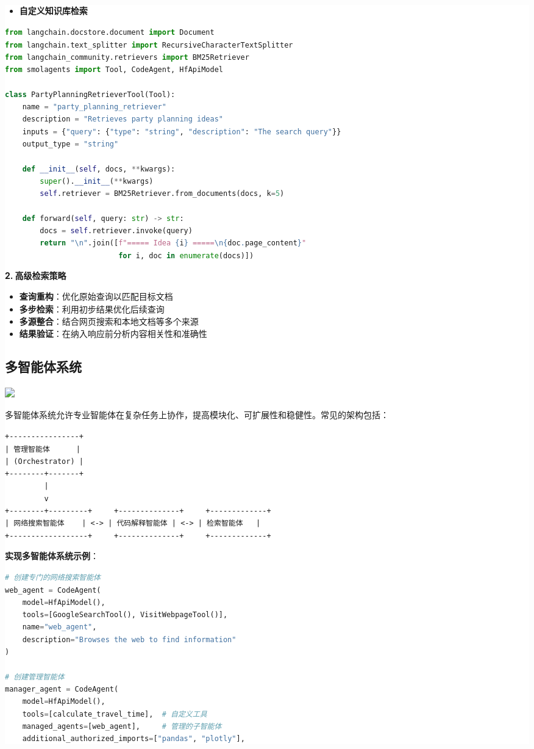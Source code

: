 - **自定义知识库检索**

```python
from langchain.docstore.document import Document
from langchain.text_splitter import RecursiveCharacterTextSplitter
from langchain_community.retrievers import BM25Retriever
from smolagents import Tool, CodeAgent, HfApiModel

class PartyPlanningRetrieverTool(Tool):
    name = "party_planning_retriever"
    description = "Retrieves party planning ideas"
    inputs = {"query": {"type": "string", "description": "The search query"}}
    output_type = "string"

    def __init__(self, docs, **kwargs):
        super().__init__(**kwargs)
        self.retriever = BM25Retriever.from_documents(docs, k=5)

    def forward(self, query: str) -> str:
        docs = self.retriever.invoke(query)
        return "\n".join([f"===== Idea {i} =====\n{doc.page_content}"
                          for i, doc in enumerate(docs)])
```

**2. 高级检索策略**

- **查询重构**：优化原始查询以匹配目标文档
- **多步检索**：利用初步结果优化后续查询
- **多源整合**：结合网页搜索和本地文档等多个来源
- **结果验证**：在纳入响应前分析内容相关性和准确性


## 多智能体系统

![](https://img.zhengyua.cn/blog/202503291934724.png)

多智能体系统允许专业智能体在复杂任务上协作，提高模块化、可扩展性和稳健性。常见的架构包括：

```
+----------------+
| 管理智能体      |
| (Orchestrator) |
+--------+-------+
         |
         v
+--------+---------+     +--------------+     +-------------+
| 网络搜索智能体    | <-> | 代码解释智能体 | <-> | 检索智能体   |
+------------------+     +--------------+     +-------------+
```

**实现多智能体系统示例**：

```python
# 创建专门的网络搜索智能体
web_agent = CodeAgent(
    model=HfApiModel(),
    tools=[GoogleSearchTool(), VisitWebpageTool()],
    name="web_agent",
    description="Browses the web to find information"
)

# 创建管理智能体
manager_agent = CodeAgent(
    model=HfApiModel(),
    tools=[calculate_travel_time],  # 自定义工具
    managed_agents=[web_agent],     # 管理的子智能体
    additional_authorized_imports=["pandas", "plotly"],
```